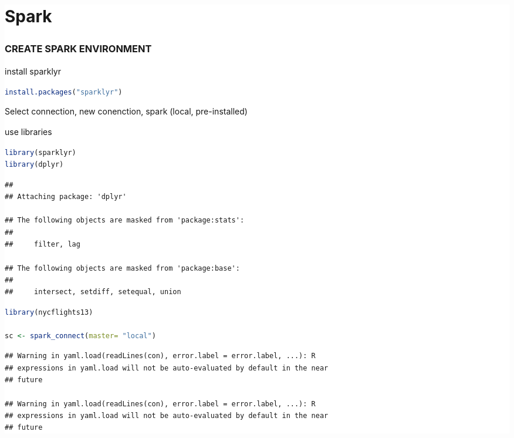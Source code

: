 Spark
================

### CREATE SPARK ENVIRONMENT

install sparklyr

``` r
install.packages("sparklyr")
```

Select connection, new conenction, spark (local, pre-installed)

use libraries

``` r
library(sparklyr)
library(dplyr)
```

    ## 
    ## Attaching package: 'dplyr'

    ## The following objects are masked from 'package:stats':
    ## 
    ##     filter, lag

    ## The following objects are masked from 'package:base':
    ## 
    ##     intersect, setdiff, setequal, union

``` r
library(nycflights13)

sc <- spark_connect(master= "local")
```

    ## Warning in yaml.load(readLines(con), error.label = error.label, ...): R
    ## expressions in yaml.load will not be auto-evaluated by default in the near
    ## future

    ## Warning in yaml.load(readLines(con), error.label = error.label, ...): R
    ## expressions in yaml.load will not be auto-evaluated by default in the near
    ## future
